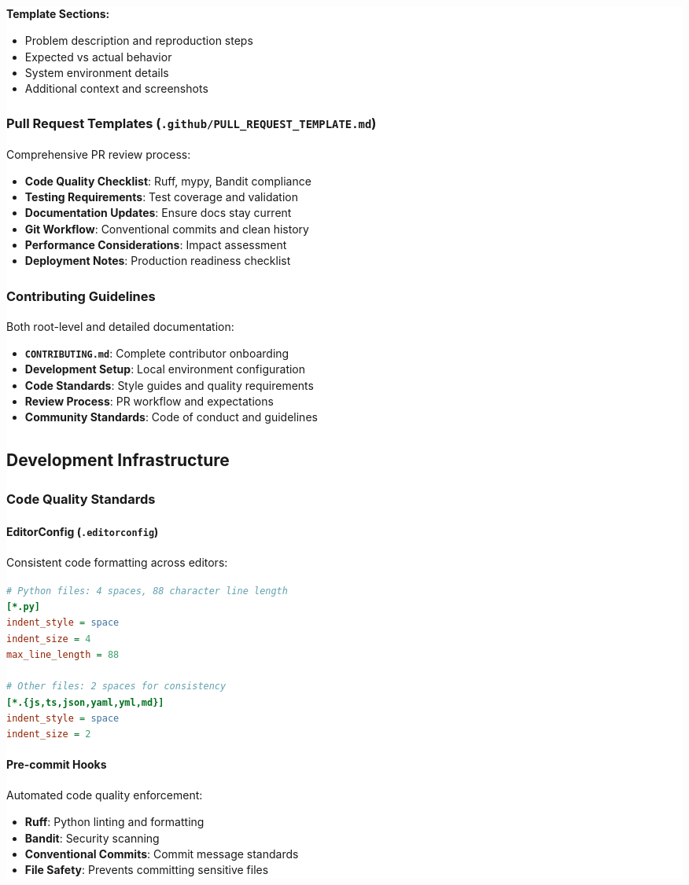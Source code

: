 **Template Sections:**
- Problem description and reproduction steps
- Expected vs actual behavior
- System environment details
- Additional context and screenshots

### Pull Request Templates (`.github/PULL_REQUEST_TEMPLATE.md`)

Comprehensive PR review process:

- **Code Quality Checklist**: Ruff, mypy, Bandit compliance
- **Testing Requirements**: Test coverage and validation
- **Documentation Updates**: Ensure docs stay current
- **Git Workflow**: Conventional commits and clean history
- **Performance Considerations**: Impact assessment
- **Deployment Notes**: Production readiness checklist

### Contributing Guidelines

Both root-level and detailed documentation:

- **`CONTRIBUTING.md`**: Complete contributor onboarding
- **Development Setup**: Local environment configuration
- **Code Standards**: Style guides and quality requirements
- **Review Process**: PR workflow and expectations
- **Community Standards**: Code of conduct and guidelines

## Development Infrastructure

### Code Quality Standards

#### EditorConfig (`.editorconfig`)

Consistent code formatting across editors:

```ini
# Python files: 4 spaces, 88 character line length
[*.py]
indent_style = space
indent_size = 4
max_line_length = 88

# Other files: 2 spaces for consistency
[*.{js,ts,json,yaml,yml,md}]
indent_style = space
indent_size = 2
```

#### Pre-commit Hooks

Automated code quality enforcement:

- **Ruff**: Python linting and formatting
- **Bandit**: Security scanning
- **Conventional Commits**: Commit message standards
- **File Safety**: Prevents committing sensitive files
